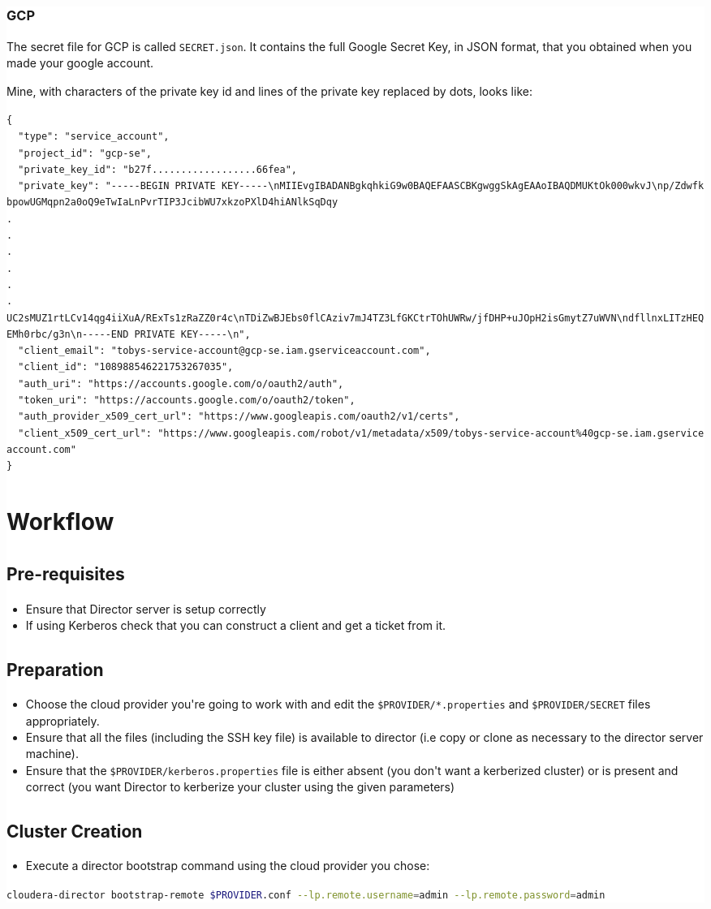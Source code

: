 ### GCP
The secret file for GCP is called `SECRET.json`. It contains the full Google Secret Key, in JSON format, that you obtained when you made your google account.

Mine, with characters of the private key id and lines of the private key replaced by dots, looks like:
```
{
  "type": "service_account",
  "project_id": "gcp-se",
  "private_key_id": "b27f..................66fea",
  "private_key": "-----BEGIN PRIVATE KEY-----\nMIIEvgIBADANBgkqhkiG9w0BAQEFAASCBKgwggSkAgEAAoIBAQDMUKtOk000wkvJ\np/ZdwfkbpowUGMqpn2a0oQ9eTwIaLnPvrTIP3JcibWU7xkzoPXlD4hiANlkSqDqy
.
.
.
.
.
.
UC2sMUZ1rtLCv14qg4iiXuA/RExTs1zRaZZ0r4c\nTDiZwBJEbs0flCAziv7mJ4TZ3LfGKCtrTOhUWRw/jfDHP+uJOpH2isGmytZ7uWVN\ndfllnxLITzHEQEMh0rbc/g3n\n-----END PRIVATE KEY-----\n",
  "client_email": "tobys-service-account@gcp-se.iam.gserviceaccount.com",
  "client_id": "108988546221753267035",
  "auth_uri": "https://accounts.google.com/o/oauth2/auth",
  "token_uri": "https://accounts.google.com/o/oauth2/token",
  "auth_provider_x509_cert_url": "https://www.googleapis.com/oauth2/v1/certs",
  "client_x509_cert_url": "https://www.googleapis.com/robot/v1/metadata/x509/tobys-service-account%40gcp-se.iam.gserviceaccount.com"
}
```

# Workflow
## Pre-requisites
+ Ensure that Director server is setup correctly
+ If using Kerberos check that you can construct a client and get a ticket from it.

## Preparation
+ Choose the cloud provider you're going to work with and edit the `$PROVIDER/*.properties` and `$PROVIDER/SECRET` files appropriately.
+ Ensure that all the files (including the SSH key file) is available to director (i.e copy or clone as necessary to the director server machine).
+ Ensure that the `$PROVIDER/kerberos.properties` file is either absent (you don't want a kerberized cluster) or is present and correct (you want Director to kerberize your cluster using the given parameters)

## Cluster Creation
+ Execute a director bootstrap command using the cloud provider you chose:
```sh
cloudera-director bootstrap-remote $PROVIDER.conf --lp.remote.username=admin --lp.remote.password=admin
```
